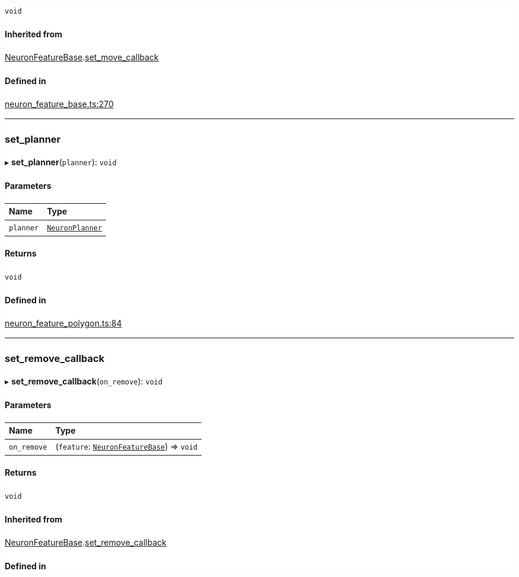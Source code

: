 `void`

#### Inherited from

[NeuronFeatureBase](neuron_feature_base.NeuronFeatureBase.md).[set_move_callback](neuron_feature_base.NeuronFeatureBase.md#set_move_callback)

#### Defined in

[neuron_feature_base.ts:270](https://github.com/vtol-neuron/neuron-planner/blob/4c781e4/src/js/neuron_feature_base.ts#L270)

___

### set\_planner

▸ **set_planner**(`planner`): `void`

#### Parameters

| Name | Type |
| :------ | :------ |
| `planner` | [`NeuronPlanner`](neuron_planner.NeuronPlanner.md) |

#### Returns

`void`

#### Defined in

[neuron_feature_polygon.ts:84](https://github.com/vtol-neuron/neuron-planner/blob/4c781e4/src/js/neuron_feature_polygon.ts#L84)

___

### set\_remove\_callback

▸ **set_remove_callback**(`on_remove`): `void`

#### Parameters

| Name | Type |
| :------ | :------ |
| `on_remove` | (`feature`: [`NeuronFeatureBase`](neuron_feature_base.NeuronFeatureBase.md)) => `void` |

#### Returns

`void`

#### Inherited from

[NeuronFeatureBase](neuron_feature_base.NeuronFeatureBase.md).[set_remove_callback](neuron_feature_base.NeuronFeatureBase.md#set_remove_callback)

#### Defined in
